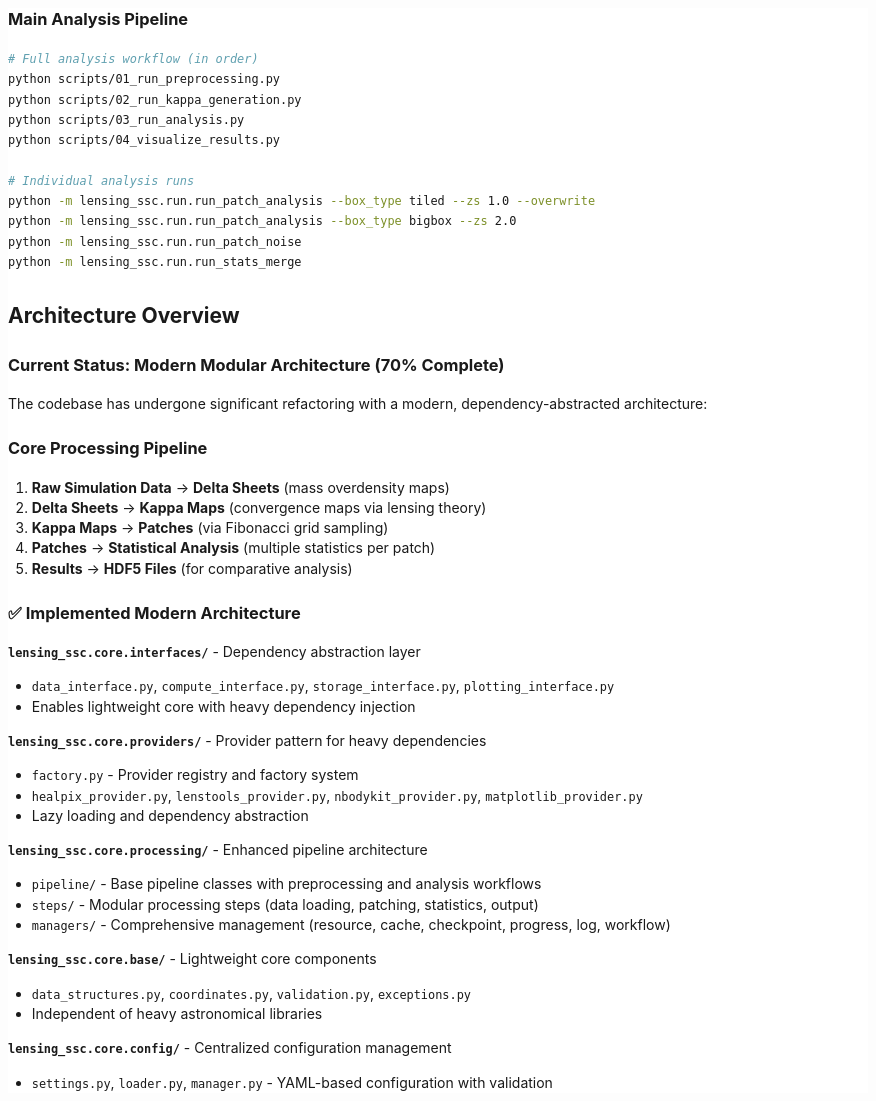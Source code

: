 ### Main Analysis Pipeline
```bash
# Full analysis workflow (in order)
python scripts/01_run_preprocessing.py
python scripts/02_run_kappa_generation.py  
python scripts/03_run_analysis.py
python scripts/04_visualize_results.py

# Individual analysis runs
python -m lensing_ssc.run.run_patch_analysis --box_type tiled --zs 1.0 --overwrite
python -m lensing_ssc.run.run_patch_analysis --box_type bigbox --zs 2.0
python -m lensing_ssc.run.run_patch_noise
python -m lensing_ssc.run.run_stats_merge
```

## Architecture Overview

### Current Status: Modern Modular Architecture (70% Complete)

The codebase has undergone significant refactoring with a modern, dependency-abstracted architecture:

### Core Processing Pipeline
1. **Raw Simulation Data** → **Delta Sheets** (mass overdensity maps)
2. **Delta Sheets** → **Kappa Maps** (convergence maps via lensing theory)  
3. **Kappa Maps** → **Patches** (via Fibonacci grid sampling)
4. **Patches** → **Statistical Analysis** (multiple statistics per patch)
5. **Results** → **HDF5 Files** (for comparative analysis)

### ✅ Implemented Modern Architecture

**`lensing_ssc.core.interfaces/`** - Dependency abstraction layer
- `data_interface.py`, `compute_interface.py`, `storage_interface.py`, `plotting_interface.py`
- Enables lightweight core with heavy dependency injection

**`lensing_ssc.core.providers/`** - Provider pattern for heavy dependencies
- `factory.py` - Provider registry and factory system
- `healpix_provider.py`, `lenstools_provider.py`, `nbodykit_provider.py`, `matplotlib_provider.py`
- Lazy loading and dependency abstraction

**`lensing_ssc.core.processing/`** - Enhanced pipeline architecture
- `pipeline/` - Base pipeline classes with preprocessing and analysis workflows
- `steps/` - Modular processing steps (data loading, patching, statistics, output)
- `managers/` - Comprehensive management (resource, cache, checkpoint, progress, log, workflow)

**`lensing_ssc.core.base/`** - Lightweight core components
- `data_structures.py`, `coordinates.py`, `validation.py`, `exceptions.py`
- Independent of heavy astronomical libraries

**`lensing_ssc.core.config/`** - Centralized configuration management
- `settings.py`, `loader.py`, `manager.py` - YAML-based configuration with validation
